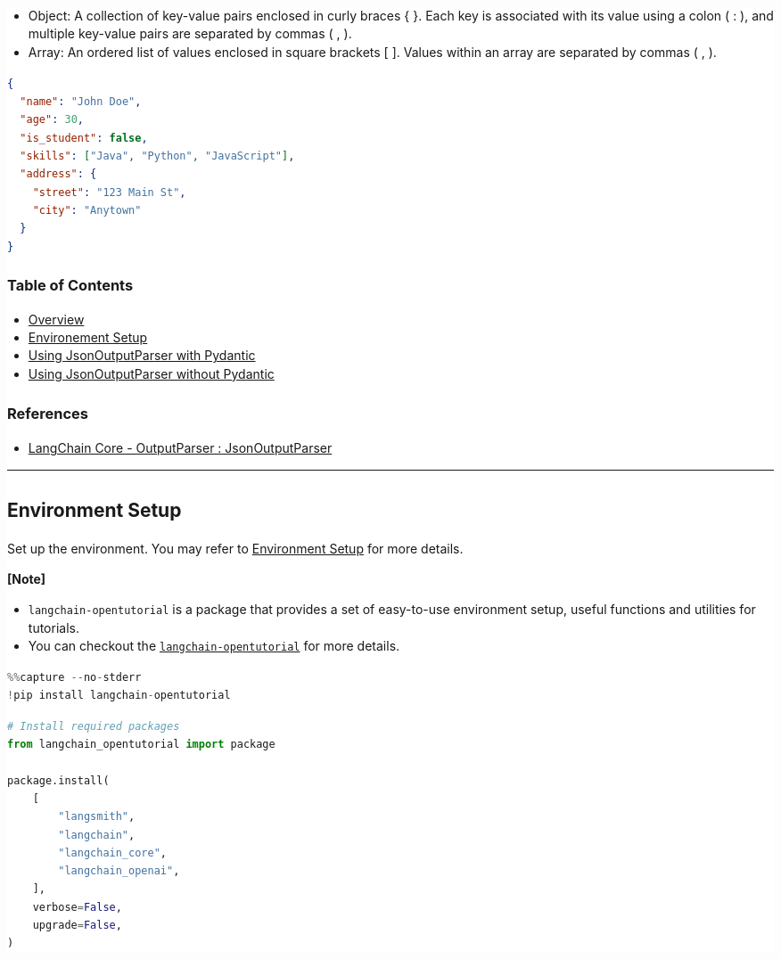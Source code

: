 - Object: A collection of key-value pairs enclosed in curly braces { }. Each key is associated with its value using a colon ( : ), and multiple key-value pairs are separated by commas ( , ).  
- Array: An ordered list of values enclosed in square brackets [ ]. Values within an array are separated by commas ( , ).

```json
{
  "name": "John Doe",
  "age": 30,
  "is_student": false,
  "skills": ["Java", "Python", "JavaScript"],
  "address": {
    "street": "123 Main St",
    "city": "Anytown"
  }
}
```

### Table of Contents

- [Overview](#overview)
- [Environement Setup](#environment-setup)
- [Using JsonOutputParser with Pydantic](#using-jsonoutputparser-with-pydantic)
- [Using JsonOutputParser without Pydantic](#using-jsonoutputparser-without-pydantic)

### References

- [LangChain Core - OutputParser : JsonOutputParser](https://python.langchain.com/api_reference/core/output_parsers/langchain_core.output_parsers.json.JsonOutputParser.html)
----

## Environment Setup

Set up the environment. You may refer to [Environment Setup](https://wikidocs.net/257836) for more details.

**[Note]**
- `langchain-opentutorial` is a package that provides a set of easy-to-use environment setup, useful functions and utilities for tutorials. 
- You can checkout the [`langchain-opentutorial`](https://github.com/LangChain-OpenTutorial/langchain-opentutorial-pypi) for more details.

```python
%%capture --no-stderr
!pip install langchain-opentutorial
```

```python
# Install required packages
from langchain_opentutorial import package

package.install(
    [
        "langsmith",
        "langchain",
        "langchain_core",
        "langchain_openai",
    ],
    verbose=False,
    upgrade=False,
)
```
